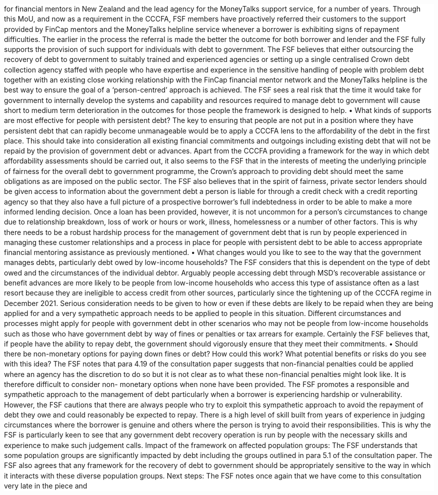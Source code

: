 for financial mentors in New Zealand and the lead agency for the MoneyTalks support service, for a number of years. Through this MoU, and now as a requirement in the CCCFA, FSF members have proactively referred their customers to the support provided by FinCap mentors and the MoneyTalks helpline service whenever a borrower is exhibiting signs of repayment difficulties. The earlier in the process the referral is made the better the outcome for both borrower and lender and the FSF fully supports the provision of such support for individuals with debt to government. The FSF believes that either outsourcing the recovery of debt to government to suitably trained and experienced agencies or setting up a single centralised Crown debt collection agency staffed with people who have expertise and experience in the sensitive handling of people with problem debt together with an existing close working relationship with the FinCap financial mentor network and the MoneyTalks helpline is the best way to ensure the goal of a ‘person-centred’ approach is achieved. The FSF sees a real risk that the time it would take for government to internally develop the systems and capability and resources required to manage debt to government will cause short to medium term deterioration in the outcomes for those people the framework is designed to help. • What kinds of supports are most effective for people with persistent debt? The key to ensuring that people are not put in a position where they have persistent debt that can rapidly become unmanageable would be to apply a CCCFA lens to the affordability of the debt in the first place. This should take into consideration all existing financial commitments and outgoings including existing debt that will not be repaid by the provision of government debt or advances. Apart from the CCCFA providing a framework for the way in which debt affordability assessments should be carried out, it also seems to the FSF that in the interests of meeting the underlying principle of fairness for the overall debt to government programme, the Crown’s approach to providing debt should meet the same obligations as are imposed on the public sector. The FSF also believes that in the spirit of fairness, private sector lenders should be given access to information about the government debt a person is liable for through a credit check with a credit reporting agency so that they also have a full picture of a prospective borrower’s full indebtedness in order to be able to make a more informed lending decision. Once a loan has been provided, however, it is not uncommon for a person’s circumstances to change due to relationship breakdown, loss of work or hours or work, illness, homelessness or a number of other factors. This is why there needs to be a robust hardship process for the management of government debt that is run by people experienced in managing these customer relationships and a process in place for people with persistent debt to be able to access appropriate financial mentoring assistance as previously mentioned. • What changes would you like to see to the way that the government manages debts, particularly debt owed by low-income households? The FSF considers that this is dependent on the type of debt owed and the circumstances of the individual debtor. Arguably people accessing debt through MSD’s recoverable assistance or benefit advances are more likely to be people from low-income households who access this type of assistance often as a last resort because they are ineligible to access credit from other sources, particularly since the tightening up of the CCCFA regime in December 2021. Serious consideration needs to be given to how or even if these debts are likely to be repaid when they are being applied for and a very sympathetic approach needs to be applied to people in this situation. Different circumstances and processes might apply for people with government debt in other scenarios who may not be people from low-income households such as those who have government debt by way of fines or penalties or tax arrears for example. Certainly the FSF believes that, if people have the ability to repay debt, the government should vigorously ensure that they meet their commitments. • Should there be non-monetary options for paying down fines or debt? How could this work? What potential benefits or risks do you see with this idea? The FSF notes that para 4.19 of the consultation paper suggests that non-financial penalties could be applied where an agency has the discretion to do so but it is not clear as to what these non-financial penalties might look like. It is therefore difficult to consider non- monetary options when none have been provided. The FSF promotes a responsible and sympathetic approach to the management of debt particularly when a borrower is experiencing hardship or vulnerability. However, the FSF cautions that there are always people who try to exploit this sympathetic approach to avoid the repayment of debt they owe and could reasonably be expected to repay. There is a high level of skill built from years of experience in judging circumstances where the borrower is genuine and others where the person is trying to avoid their responsibilities. This is why the FSF is particularly keen to see that any government debt recovery operation is run by people with the necessary skills and experience to make such judgement calls. Impact of the framework on affected population groups: The FSF understands that some population groups are significantly impacted by debt including the groups outlined in para 5.1 of the consultation paper. The FSF also agrees that any framework for the recovery of debt to government should be appropriately sensitive to the way in which it interacts with these diverse population groups. Next steps: The FSF notes once again that we have come to this consultation very late in the piece and